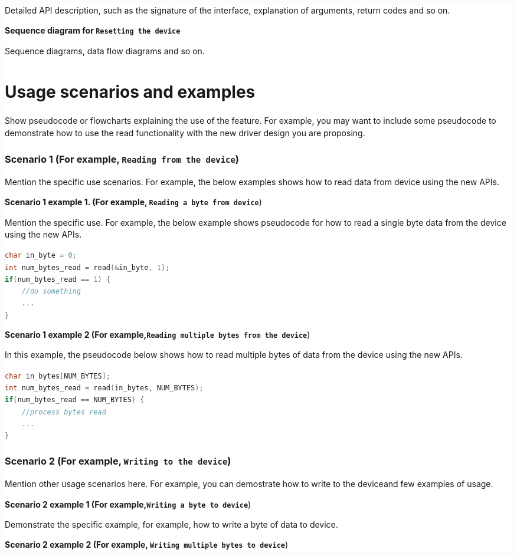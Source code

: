 Detailed API description, such as the signature of the interface, explanation of arguments, return codes and so on.

**Sequence diagram for `Resetting the device`**

Sequence diagrams, data flow diagrams and so on.

# Usage scenarios and examples

Show pseudocode or flowcharts explaining the use of the feature. For example, you may want to include some pseudocode to demonstrate how to use the read functionality with the new driver design you are proposing.

### Scenario 1 (For example, `Reading from the device`)

Mention the specific use scenarios. For example, the below examples shows how to read data from device using the new APIs.

**Scenario 1 example 1. (For example, `Reading a byte from device`**)

Mention the specific use. For example, the below example shows pseudocode for how to read a single byte data from the device using the new APIs.

```C
char in_byte = 0;
int num_bytes_read = read(&in_byte, 1);
if(num_bytes_read == 1) {
    //do something
    ...
}
```

**Scenario 1 example 2 (For example,`Reading multiple bytes from the device`**)

In this example, the pseudocode below shows how to read multiple bytes of data from the device using the new APIs.

```C
char in_bytes[NUM_BYTES];
int num_bytes_read = read(in_bytes, NUM_BYTES);
if(num_bytes_read == NUM_BYTES) {
    //process bytes read
    ...
}
```

### Scenario 2 (For example, `Writing to the device`)

Mention other usage scenarios here. For example, you can demostrate how to write to the deviceand few examples of usage.

**Scenario 2 example 1 (For example,`Writing a byte to device`**)

Demonstrate the specific example, for example, how to write a byte of data to device.

**Scenario 2 example 2 (For example, `Writing multiple bytes to device`**)
